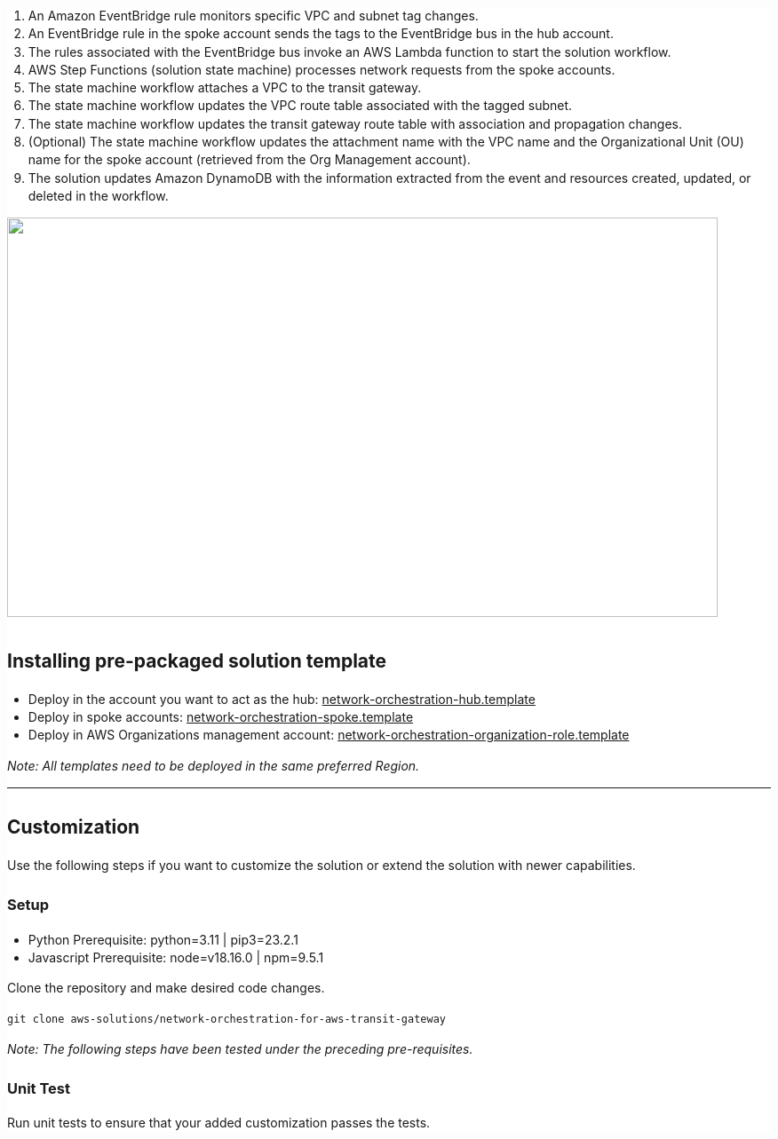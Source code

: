 1. An Amazon EventBridge rule monitors specific VPC and subnet tag changes. 
2.	An EventBridge rule in the spoke account sends the tags to the EventBridge bus in the hub account. 
3.	The rules associated with the EventBridge bus invoke an AWS Lambda function to start the solution workflow. 
4.	AWS Step Functions (solution state machine) processes network requests from the spoke accounts. 
5.	The state machine workflow attaches a VPC to the transit gateway.
6.	The state machine workflow updates the VPC route table associated with the tagged subnet.
7.	The state machine workflow updates the transit gateway route table with association and propagation changes. 
8.	(Optional) The state machine workflow updates the attachment name with the VPC name and the Organizational Unit (OU) name for the spoke account (retrieved from the Org Management account). 
9.	The solution updates Amazon DynamoDB with the information extracted from the event and resources created, updated, or deleted in the workflow.

<img src="./architecture.png" width="800" height="450">

## Installing pre-packaged solution template

- Deploy in the account you want to act as the hub: [network-orchestration-hub.template](https://solutions-reference.s3.amazonaws.com/network-orchestration-for-aws-transit-gateway/latest/network-orchestration-hub.template)
- Deploy in spoke accounts: [network-orchestration-spoke.template](https://solutions-reference.s3.amazonaws.com/network-orchestration-for-aws-transit-gateway/latest/network-orchestration-spoke.template)
- Deploy in AWS Organizations management account: [network-orchestration-organization-role.template](https://solutions-reference.s3.amazonaws.com/network-orchestration-for-aws-transit-gateway/latest/network-orchestration-organization-role.template)

_Note: All templates need to be deployed in the same preferred Region._

***
## Customization

Use the following steps if you want to customize the solution or extend the solution with newer capabilities.

### Setup

- Python Prerequisite: python=3.11 | pip3=23.2.1
- Javascript Prerequisite: node=v18.16.0 | npm=9.5.1

Clone the repository and make desired code changes.

```
git clone aws-solutions/network-orchestration-for-aws-transit-gateway
```

_Note: The following steps have been tested under the preceding pre-requisites._

### Unit Test

Run unit tests to ensure that your added customization passes the tests.
